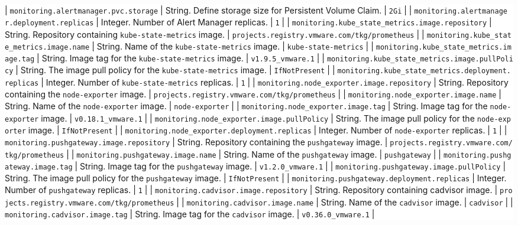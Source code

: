 | `monitoring.alertmanager.pvc.storage`                       | String. Define storage size for Persistent Volume Claim.                                                                                                         | `2Gi`                                                           |
| `monitoring.alertmanager.deployment.replicas`               | Integer. Number of Alert Manager replicas.                                                                                                                       | `1`                                                             |
| `monitoring.kube_state_metrics.image.repository`            | String. Repository containing `kube-state-metrics` image.                                                                                                        | `projects.registry.vmware.com/tkg/prometheus`                   |
| `monitoring.kube_state_metrics.image.name`                  | String. Name of the `kube-state-metrics` image.                                                                                                                  | `kube-state-metrics`                                            |
| `monitoring.kube_state_metrics.image.tag`                   | String. Image tag for the `kube-state-metrics` image.                                                                                                            | `v1.9.5_vmware.1`                                               |
| `monitoring.kube_state_metrics.image.pullPolicy`            | String. The image pull policy for the `kube-state-metrics` image.                                                                                                | `IfNotPresent`                                                  |
| `monitoring.kube_state_metrics.deployment.replicas`         | Integer. Number of `kube-state-metrics` replicas.                                                                                                                | `1`                                                             |
| `monitoring.node_exporter.image.repository`                 | String. Repository containing the `node-exporter` image.                                                                                                         | `projects.registry.vmware.com/tkg/prometheus`                   |
| `monitoring.node_exporter.image.name`                       | String. Name of the `node-exporter` image.                                                                                                                       | `node-exporter`                                                 |
| `monitoring.node_exporter.image.tag`                        | String. Image tag for the `node-exporter` image.                                                                                                                 | `v0.18.1_vmware.1`                                              |
| `monitoring.node_exporter.image.pullPolicy`                 | String. The image pull policy for the `node-exporter` image.                                                                                                     | `IfNotPresent`                                                  |
| `monitoring.node_exporter.deployment.replicas`              | Integer. Number of `node-exporter` replicas.                                                                                                                     | `1`                                                             |
| `monitoring.pushgateway.image.repository`                   | String. Repository containing the `pushgateway` image.                                                                                                           | `projects.registry.vmware.com/tkg/prometheus`                   |
| `monitoring.pushgateway.image.name`                         | String. Name of the `pushgateway` image.                                                                                                                         | `pushgateway`                                                   |
| `monitoring.pushgateway.image.tag`                          | String. Image tag for the `pushgateway` image.                                                                                                                   | `v1.2.0_vmware.1`                                               |
| `monitoring.pushgateway.image.pullPolicy`                   | String. The image pull policy for the `pushgateway` image.                                                                                                       | `IfNotPresent`                                                  |
| `monitoring.pushgateway.deployment.replicas`                | Integer. Number of `pushgateway` replicas.                                                                                                                       | `1`                                                             |
| `monitoring.cadvisor.image.repository`                      | String. Repository containing cadvisor image.                                                                                                                    | `projects.registry.vmware.com/tkg/prometheus`                   |
| `monitoring.cadvisor.image.name`                            | String. Name of the `cadvisor` image.                                                                                                                            | `cadvisor`                                                      |
| `monitoring.cadvisor.image.tag`                             | String. Image tag for the `cadvisor` image.                                                                                                                      | `v0.36.0_vmware.1`                                              |